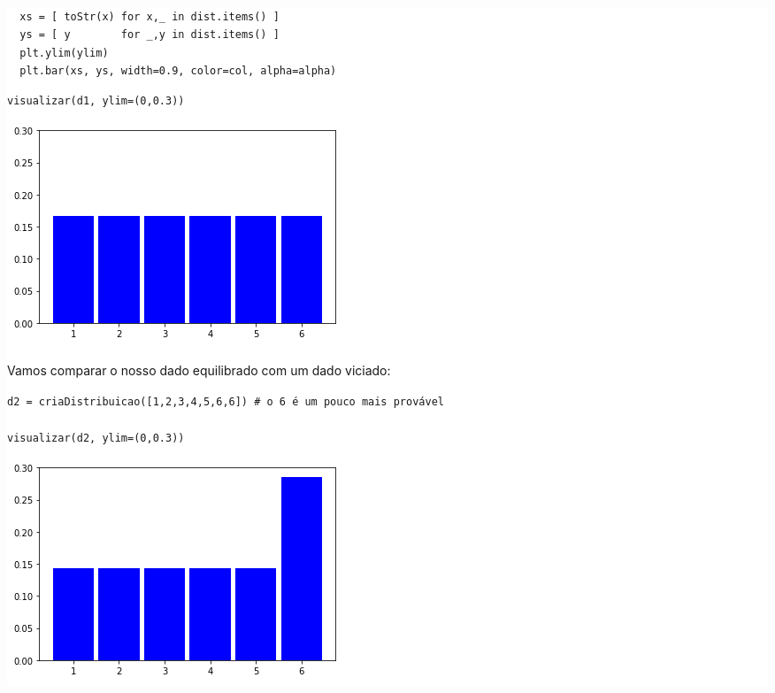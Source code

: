 ```
  xs = [ toStr(x) for x,_ in dist.items() ]
  ys = [ y        for _,y in dist.items() ]
  plt.ylim(ylim)
  plt.bar(xs, ys, width=0.9, color=col, alpha=alpha)
```


```
visualizar(d1, ylim=(0,0.3))
```


    
![png](Aplica%C3%A7%C3%A3o_Probabilidades_files/Aplica%C3%A7%C3%A3o_Probabilidades_95_0.png)
    


Vamos comparar o nosso dado equilibrado com um dado viciado:


```
d2 = criaDistribuicao([1,2,3,4,5,6,6]) # o 6 é um pouco mais provável

visualizar(d2, ylim=(0,0.3))
```


    
![png](Aplica%C3%A7%C3%A3o_Probabilidades_files/Aplica%C3%A7%C3%A3o_Probabilidades_97_0.png)
    
